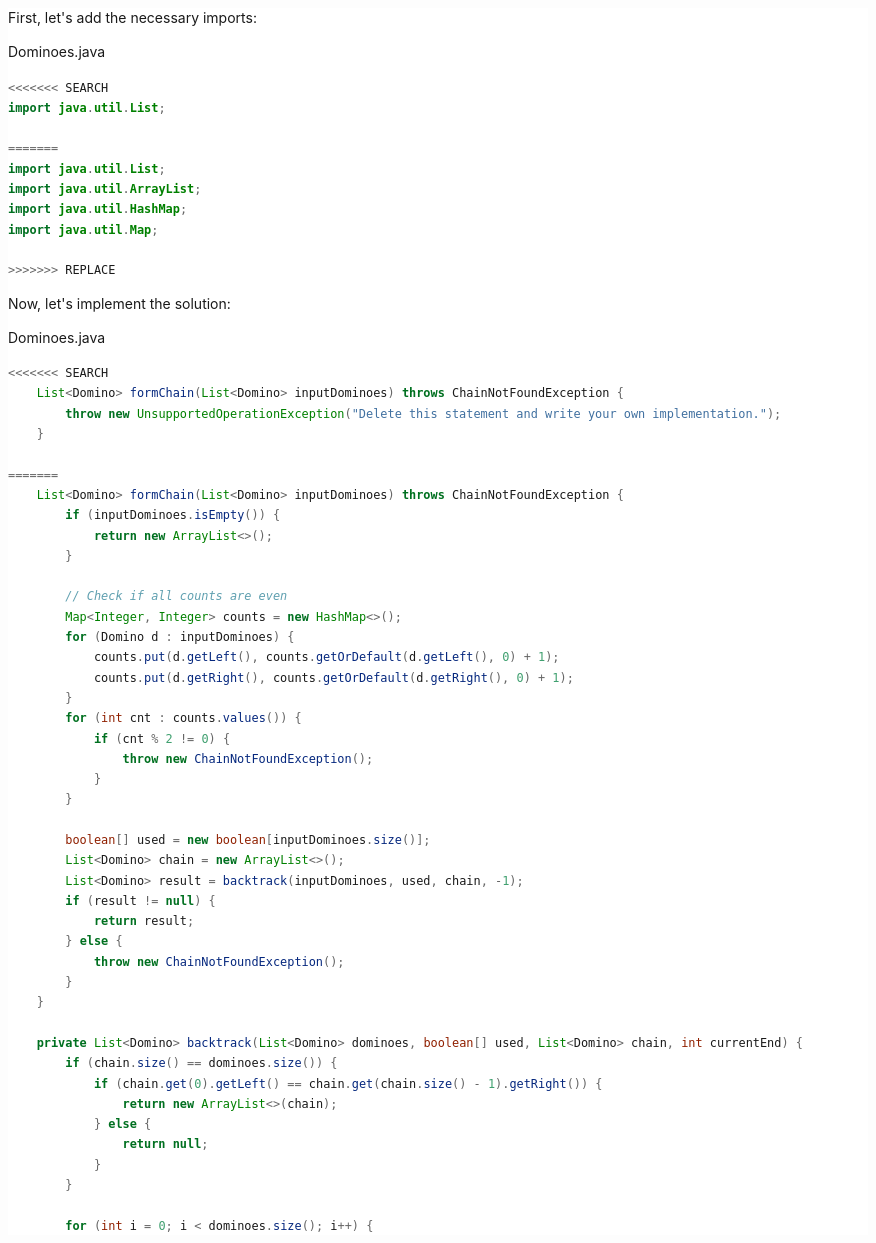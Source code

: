 First, let's add the necessary imports:

Dominoes.java
```java
<<<<<<< SEARCH
import java.util.List;

=======
import java.util.List;
import java.util.ArrayList;
import java.util.HashMap;
import java.util.Map;

>>>>>>> REPLACE
```

Now, let's implement the solution:

Dominoes.java
```java
<<<<<<< SEARCH
    List<Domino> formChain(List<Domino> inputDominoes) throws ChainNotFoundException {
        throw new UnsupportedOperationException("Delete this statement and write your own implementation.");
    }

=======
    List<Domino> formChain(List<Domino> inputDominoes) throws ChainNotFoundException {
        if (inputDominoes.isEmpty()) {
            return new ArrayList<>();
        }

        // Check if all counts are even
        Map<Integer, Integer> counts = new HashMap<>();
        for (Domino d : inputDominoes) {
            counts.put(d.getLeft(), counts.getOrDefault(d.getLeft(), 0) + 1);
            counts.put(d.getRight(), counts.getOrDefault(d.getRight(), 0) + 1);
        }
        for (int cnt : counts.values()) {
            if (cnt % 2 != 0) {
                throw new ChainNotFoundException();
            }
        }

        boolean[] used = new boolean[inputDominoes.size()];
        List<Domino> chain = new ArrayList<>();
        List<Domino> result = backtrack(inputDominoes, used, chain, -1);
        if (result != null) {
            return result;
        } else {
            throw new ChainNotFoundException();
        }
    }

    private List<Domino> backtrack(List<Domino> dominoes, boolean[] used, List<Domino> chain, int currentEnd) {
        if (chain.size() == dominoes.size()) {
            if (chain.get(0).getLeft() == chain.get(chain.size() - 1).getRight()) {
                return new ArrayList<>(chain);
            } else {
                return null;
            }
        }

        for (int i = 0; i < dominoes.size(); i++) {
```